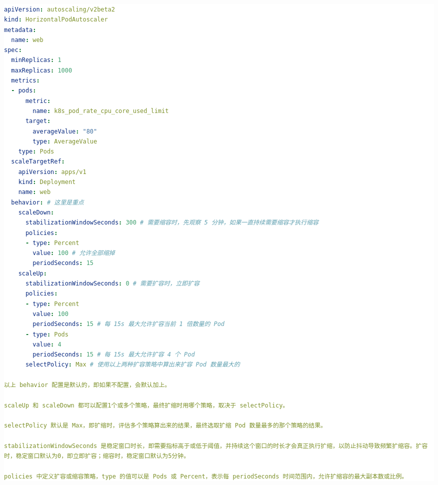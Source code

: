 ```yaml
apiVersion: autoscaling/v2beta2
kind: HorizontalPodAutoscaler
metadata:
  name: web
spec:
  minReplicas: 1
  maxReplicas: 1000
  metrics:
  - pods:
      metric:
        name: k8s_pod_rate_cpu_core_used_limit
      target:
        averageValue: "80"
        type: AverageValue
    type: Pods
  scaleTargetRef:
    apiVersion: apps/v1
    kind: Deployment
    name: web
  behavior: # 这里是重点
    scaleDown:
      stabilizationWindowSeconds: 300 # 需要缩容时，先观察 5 分钟，如果一直持续需要缩容才执行缩容
      policies:
      - type: Percent
        value: 100 # 允许全部缩掉
        periodSeconds: 15
    scaleUp:
      stabilizationWindowSeconds: 0 # 需要扩容时，立即扩容
      policies:
      - type: Percent
        value: 100
        periodSeconds: 15 # 每 15s 最大允许扩容当前 1 倍数量的 Pod
      - type: Pods
        value: 4
        periodSeconds: 15 # 每 15s 最大允许扩容 4 个 Pod
      selectPolicy: Max # 使用以上两种扩容策略中算出来扩容 Pod 数量最大的

以上 behavior 配置是默认的，即如果不配置，会默认加上。

scaleUp 和 scaleDown 都可以配置1个或多个策略，最终扩缩时用哪个策略，取决于 selectPolicy。

selectPolicy 默认是 Max，即扩缩时，评估多个策略算出来的结果，最终选取扩缩 Pod 数量最多的那个策略的结果。

stabilizationWindowSeconds 是稳定窗口时长，即需要指标高于或低于阈值，并持续这个窗口的时长才会真正执行扩缩，以防止抖动导致频繁扩缩容。扩容时，稳定窗口默认为0，即立即扩容；缩容时，稳定窗口默认为5分钟。

policies 中定义扩容或缩容策略，type 的值可以是 Pods 或 Percent，表示每 periodSeconds 时间范围内，允许扩缩容的最大副本数或比例。
```
